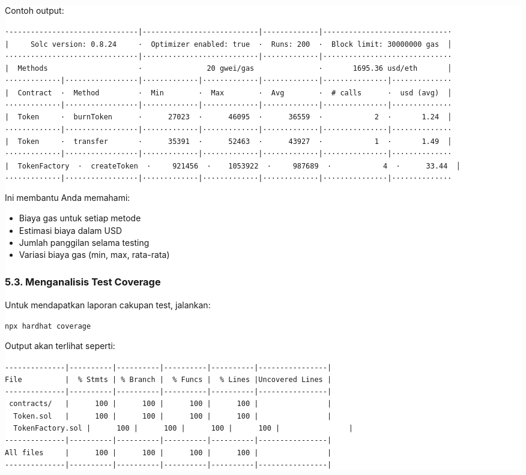 Contoh output:

```
·------------------------------|---------------------------|-------------|-----------------------------·
|     Solc version: 0.8.24     ·  Optimizer enabled: true  ·  Runs: 200  ·  Block limit: 30000000 gas  │
·······························|···························|·············|······························
|  Methods                     ·               20 gwei/gas               ·       1695.36 usd/eth       │
·············|·················|·············|·············|·············|···············|··············
|  Contract  ·  Method         ·  Min        ·  Max        ·  Avg        ·  # calls      ·  usd (avg)  │
·············|·················|·············|·············|·············|···············|··············
|  Token     ·  burnToken      ·      27023  ·      46095  ·      36559  ·            2  ·       1.24  │
·············|·················|·············|·············|·············|···············|··············
|  Token     ·  transfer       ·      35391  ·      52463  ·      43927  ·            1  ·       1.49  │
·············|·················|·············|·············|·············|···············|··············
|  TokenFactory  ·  createToken  ·     921456  ·    1053922  ·     987689  ·            4  ·      33.44  │
·············|·················|·············|·············|·············|···············|··············
```

Ini membantu Anda memahami:
- Biaya gas untuk setiap metode
- Estimasi biaya dalam USD
- Jumlah panggilan selama testing
- Variasi biaya gas (min, max, rata-rata)

### 5.3. Menganalisis Test Coverage

Untuk mendapatkan laporan cakupan test, jalankan:

```bash
npx hardhat coverage
```

Output akan terlihat seperti:

```
--------------|----------|----------|----------|----------|----------------|
File          |  % Stmts | % Branch |  % Funcs |  % Lines |Uncovered Lines |
--------------|----------|----------|----------|----------|----------------|
 contracts/   |      100 |      100 |      100 |      100 |                |
  Token.sol   |      100 |      100 |      100 |      100 |                |
  TokenFactory.sol |      100 |      100 |      100 |      100 |                |
--------------|----------|----------|----------|----------|----------------|
All files     |      100 |      100 |      100 |      100 |                |
--------------|----------|----------|----------|----------|----------------|
```
